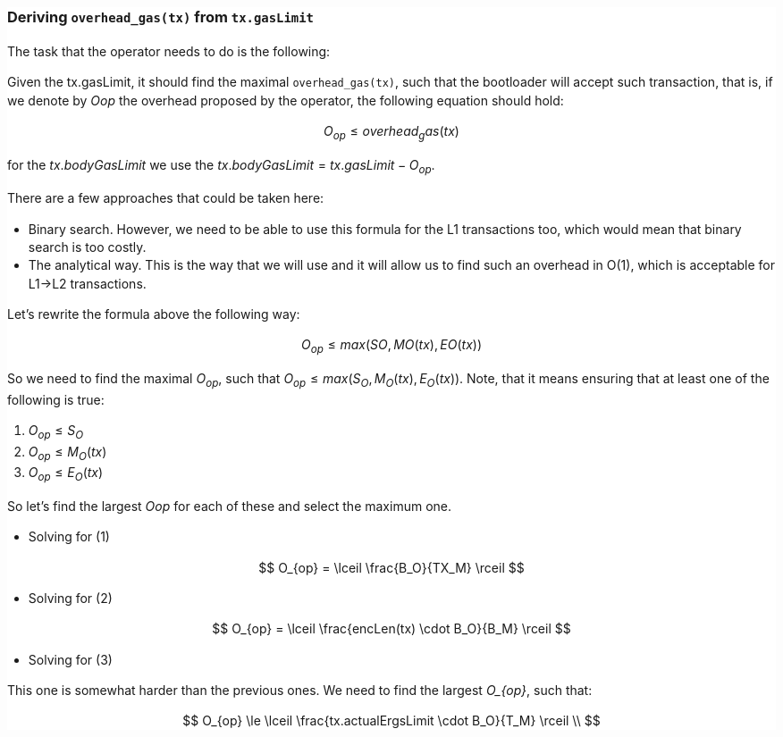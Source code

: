 ### Deriving `overhead_gas(tx)` from `tx.gasLimit`

The task that the operator needs to do is the following:

Given the tx.gasLimit, it should find the maximal `overhead_gas(tx)`, such that the bootloader will accept such
transaction, that is, if we denote by _Oop_ the overhead proposed by the operator, the following equation should hold:

$$
O_{op} ≤ overhead_gas(tx)
$$

for the $tx.bodyGasLimit$ we use the $tx.bodyGasLimit$ = $tx.gasLimit − O_{op}$.

There are a few approaches that could be taken here:

- Binary search. However, we need to be able to use this formula for the L1 transactions too, which would mean that
  binary search is too costly.
- The analytical way. This is the way that we will use and it will allow us to find such an overhead in O(1), which is
  acceptable for L1->L2 transactions.

Let’s rewrite the formula above the following way:

$$
O_{op} ≤ max(SO, MO(tx), EO(tx))
$$

So we need to find the maximal $O_{op}$, such that $O_{op} ≤ max(S_O, M_O(tx), E_O(tx))$. Note, that it means ensuring
that at least one of the following is true:

1. $O_{op} ≤ S_O$
2. $O_{op} ≤ M_O(tx)$
3. $O_{op} ≤ E_O(tx)$

So let’s find the largest _Oop_ for each of these and select the maximum one.

- Solving for (1)

$$
O_{op} = \lceil \frac{B_O}{TX_M} \rceil
$$

- Solving for (2)

$$
O_{op} = \lceil \frac{encLen(tx) \cdot B_O}{B_M} \rceil
$$

- Solving for (3)

This one is somewhat harder than the previous ones. We need to find the largest _O\_{op}_, such that:

$$
O_{op} \le \lceil \frac{tx.actualErgsLimit \cdot B_O}{T_M} \rceil   \\
$$
